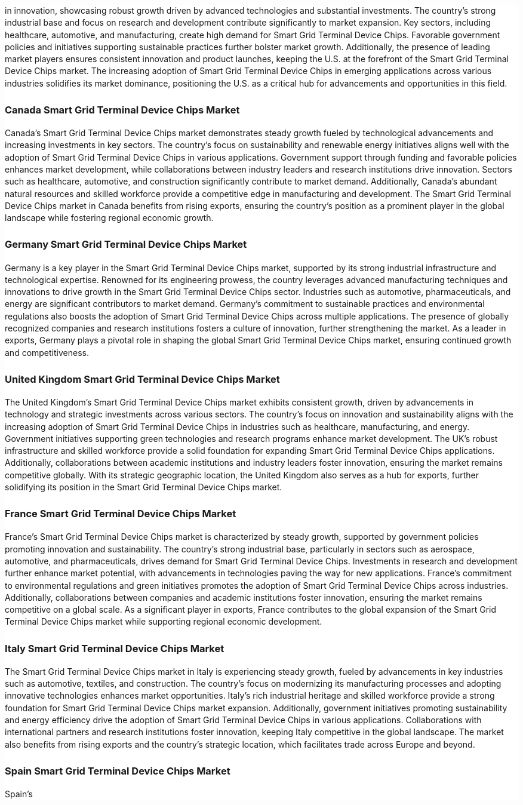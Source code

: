 in innovation, showcasing robust growth driven by advanced technologies and substantial investments. The country&rsquo;s strong industrial base and focus on research and development contribute significantly to market expansion. Key sectors, including healthcare, automotive, and manufacturing, create high demand for Smart Grid Terminal Device Chips. Favorable government policies and initiatives supporting sustainable practices further bolster market growth. Additionally, the presence of leading market players ensures consistent innovation and product launches, keeping the U.S. at the forefront of the Smart Grid Terminal Device Chips market. The increasing adoption of Smart Grid Terminal Device Chips in emerging applications across various industries solidifies its market dominance, positioning the U.S. as a critical hub for advancements and opportunities in this field.</p><h3>Canada Smart Grid Terminal Device Chips Market</h3><p>Canada&rsquo;s Smart Grid Terminal Device Chips market demonstrates steady growth fueled by technological advancements and increasing investments in key sectors. The country&rsquo;s focus on sustainability and renewable energy initiatives aligns well with the adoption of Smart Grid Terminal Device Chips in various applications. Government support through funding and favorable policies enhances market development, while collaborations between industry leaders and research institutions drive innovation. Sectors such as healthcare, automotive, and construction significantly contribute to market demand. Additionally, Canada&rsquo;s abundant natural resources and skilled workforce provide a competitive edge in manufacturing and development. The Smart Grid Terminal Device Chips market in Canada benefits from rising exports, ensuring the country&rsquo;s position as a prominent player in the global landscape while fostering regional economic growth.</p><h3>Germany Smart Grid Terminal Device Chips Market</h3><p>Germany is a key player in the Smart Grid Terminal Device Chips market, supported by its strong industrial infrastructure and technological expertise. Renowned for its engineering prowess, the country leverages advanced manufacturing techniques and innovations to drive growth in the Smart Grid Terminal Device Chips sector. Industries such as automotive, pharmaceuticals, and energy are significant contributors to market demand. Germany&rsquo;s commitment to sustainable practices and environmental regulations also boosts the adoption of Smart Grid Terminal Device Chips across multiple applications. The presence of globally recognized companies and research institutions fosters a culture of innovation, further strengthening the market. As a leader in exports, Germany plays a pivotal role in shaping the global Smart Grid Terminal Device Chips market, ensuring continued growth and competitiveness.</p><h3>United Kingdom Smart Grid Terminal Device Chips Market</h3><p>The United Kingdom&rsquo;s Smart Grid Terminal Device Chips market exhibits consistent growth, driven by advancements in technology and strategic investments across various sectors. The country&rsquo;s focus on innovation and sustainability aligns with the increasing adoption of Smart Grid Terminal Device Chips in industries such as healthcare, manufacturing, and energy. Government initiatives supporting green technologies and research programs enhance market development. The UK&rsquo;s robust infrastructure and skilled workforce provide a solid foundation for expanding Smart Grid Terminal Device Chips applications. Additionally, collaborations between academic institutions and industry leaders foster innovation, ensuring the market remains competitive globally. With its strategic geographic location, the United Kingdom also serves as a hub for exports, further solidifying its position in the Smart Grid Terminal Device Chips market.</p><h3>France Smart Grid Terminal Device Chips Market</h3><p>France&rsquo;s Smart Grid Terminal Device Chips market is characterized by steady growth, supported by government policies promoting innovation and sustainability. The country&rsquo;s strong industrial base, particularly in sectors such as aerospace, automotive, and pharmaceuticals, drives demand for Smart Grid Terminal Device Chips. Investments in research and development further enhance market potential, with advancements in technologies paving the way for new applications. France&rsquo;s commitment to environmental regulations and green initiatives promotes the adoption of Smart Grid Terminal Device Chips across industries. Additionally, collaborations between companies and academic institutions foster innovation, ensuring the market remains competitive on a global scale. As a significant player in exports, France contributes to the global expansion of the Smart Grid Terminal Device Chips market while supporting regional economic development.</p><h3>Italy Smart Grid Terminal Device Chips Market</h3><p>The Smart Grid Terminal Device Chips market in Italy is experiencing steady growth, fueled by advancements in key industries such as automotive, textiles, and construction. The country&rsquo;s focus on modernizing its manufacturing processes and adopting innovative technologies enhances market opportunities. Italy&rsquo;s rich industrial heritage and skilled workforce provide a strong foundation for Smart Grid Terminal Device Chips market expansion. Additionally, government initiatives promoting sustainability and energy efficiency drive the adoption of Smart Grid Terminal Device Chips in various applications. Collaborations with international partners and research institutions foster innovation, keeping Italy competitive in the global landscape. The market also benefits from rising exports and the country&rsquo;s strategic location, which facilitates trade across Europe and beyond.</p><h3>Spain Smart Grid Terminal Device Chips Market</h3><p>Spain&rsquo;s